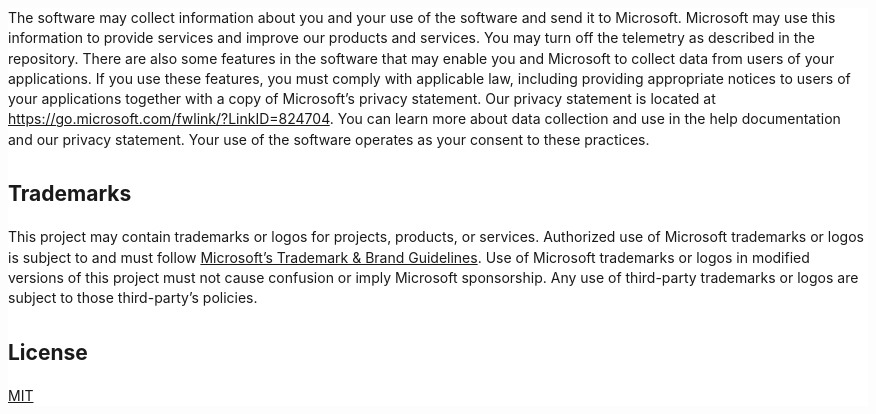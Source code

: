 The software may collect information about you and your use of the software and send it to Microsoft. Microsoft may use this information to provide services and improve our products and services. You may turn off the telemetry as described in the repository. There are also some features in the software that may enable you and Microsoft to collect data from users of your applications. If you use these features, you must comply with applicable law, including providing appropriate notices to users of your applications together with a copy of Microsoft’s privacy statement. Our privacy statement is located at https://go.microsoft.com/fwlink/?LinkID=824704. You can learn more about data collection and use in the help documentation and our privacy statement. Your use of the software operates as your consent to these practices.

## Trademarks

This project may contain trademarks or logos for projects, products, or services. Authorized use of Microsoft trademarks or logos is subject to and must follow [Microsoft’s Trademark & Brand Guidelines](https://www.microsoft.com/en-us/legal/intellectualproperty/trademarks/usage/general). Use of Microsoft trademarks or logos in modified versions of this project must not cause confusion or imply Microsoft sponsorship. Any use of third-party trademarks or logos are subject to those third-party’s policies.

## License

[MIT](LICENSE)
